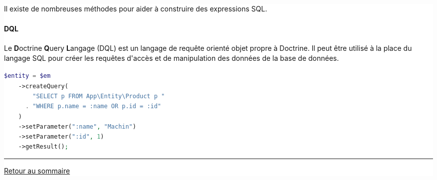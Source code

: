 Il existe de nombreuses méthodes pour aider à construire des expressions SQL.

#### DQL

Le **D**octrine **Q**uery **L**angage (DQL) est un langage de requête orienté objet propre à Doctrine. Il peut être utilisé à la place du langage SQL pour créer les requêtes d'accès et de manipulation des données de la base de données.

```php
$entity = $em
    ->createQuery(
        "SELECT p FROM App\Entity\Product p " 
      . "WHERE p.name = :name OR p.id = :id"
    )
    ->setParameter(":name", "Machin")
    ->setParameter(":id", 1)
    ->getResult();
```

----------

[Retour au sommaire](00_sommaire.md)
